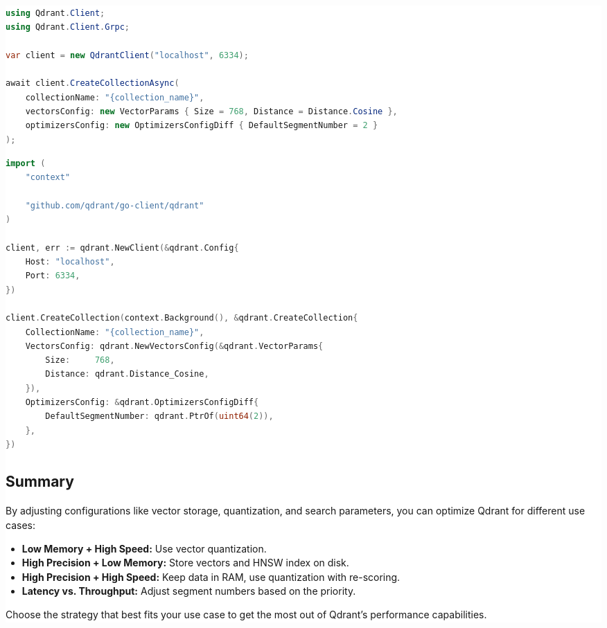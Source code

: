 ```csharp
using Qdrant.Client;
using Qdrant.Client.Grpc;

var client = new QdrantClient("localhost", 6334);

await client.CreateCollectionAsync(
	collectionName: "{collection_name}",
	vectorsConfig: new VectorParams { Size = 768, Distance = Distance.Cosine },
	optimizersConfig: new OptimizersConfigDiff { DefaultSegmentNumber = 2 }
);
```

```go
import (
	"context"

	"github.com/qdrant/go-client/qdrant"
)

client, err := qdrant.NewClient(&qdrant.Config{
	Host: "localhost",
	Port: 6334,
})

client.CreateCollection(context.Background(), &qdrant.CreateCollection{
	CollectionName: "{collection_name}",
	VectorsConfig: qdrant.NewVectorsConfig(&qdrant.VectorParams{
		Size:     768,
		Distance: qdrant.Distance_Cosine,
	}),
	OptimizersConfig: &qdrant.OptimizersConfigDiff{
		DefaultSegmentNumber: qdrant.PtrOf(uint64(2)),
	},
})
```

## Summary

By adjusting configurations like vector storage, quantization, and search parameters, you can optimize Qdrant for different use cases:
- **Low Memory + High Speed:** Use vector quantization.
- **High Precision + Low Memory:** Store vectors and HNSW index on disk.
- **High Precision + High Speed:** Keep data in RAM, use quantization with re-scoring.
- **Latency vs. Throughput:** Adjust segment numbers based on the priority.

Choose the strategy that best fits your use case to get the most out of Qdrant’s performance capabilities.